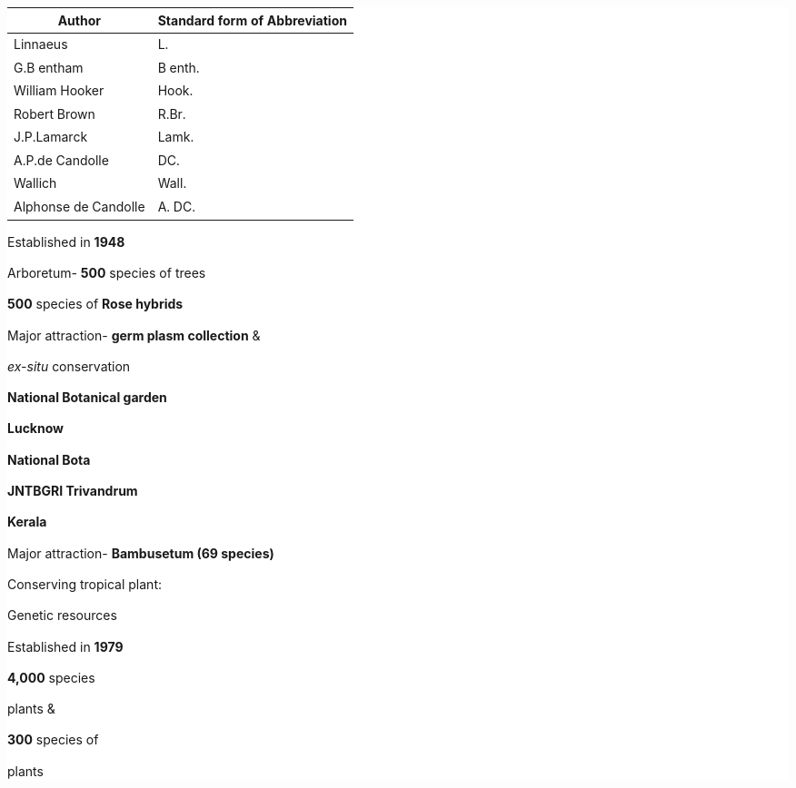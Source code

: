 | Author |Standard form of Abbreviation |
|------|------|
| Linnaeus |L. |
| G.B entham |B enth. |
| William Hooker |Hook. |
| Robert Brown |R.Br. |
| J.P.Lamarck |Lamk. |
| A.P.de Candolle |DC. |
| Wallich |Wall. |
| Alphonse de Candolle |A. DC. |
  

Established in **1948**

Arboretum- **500** species of trees

**500** species of **Rose hybrids**

Major attraction- **germ plasm collection** &

_ex-situ_ conservation

**National Botanical garden**

**Lucknow**

**National Bota**

**JNTBGRI Trivandrum**

**Kerala**

Major attraction- **Bambusetum (69 species)**

Conserving tropical plant:

Genetic resources

Established in **1979**

**4,000** species

plants &

**300** species of

plants
